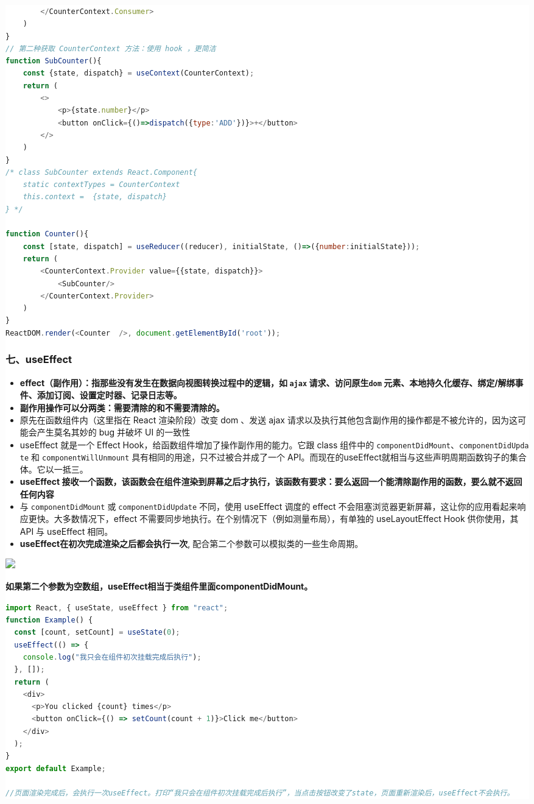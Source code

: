 ```js
        </CounterContext.Consumer>
    )
}
// 第二种获取 CounterContext 方法：使用 hook ，更简洁
function SubCounter(){
    const {state, dispatch} = useContext(CounterContext);
    return (
        <>
            <p>{state.number}</p>
            <button onClick={()=>dispatch({type:'ADD'})}>+</button>
        </>
    )
}
/* class SubCounter extends React.Component{
    static contextTypes = CounterContext
    this.context =  {state, dispatch}
} */

function Counter(){
    const [state, dispatch] = useReducer((reducer), initialState, ()=>({number:initialState}));
    return (
        <CounterContext.Provider value={{state, dispatch}}>
            <SubCounter/>
        </CounterContext.Provider>
    )
}
ReactDOM.render(<Counter  />, document.getElementById('root'));


```

### 七、useEffect

- **effect（副作用）：指那些没有发生在数据向视图转换过程中的逻辑，如 `ajax` 请求、访问原生`dom` 元素、本地持久化缓存、绑定/解绑事件、添加订阅、设置定时器、记录日志等。**
- **副作用操作可以分两类：需要清除的和不需要清除的。**
- 原先在函数组件内（这里指在 React 渲染阶段）改变 dom 、发送 ajax 请求以及执行其他包含副作用的操作都是不被允许的，因为这可能会产生莫名其妙的 bug 并破坏 UI 的一致性
- useEffect 就是一个 Effect Hook，给函数组件增加了操作副作用的能力。它跟 class 组件中的 `componentDidMount`、`componentDidUpdate` 和 `componentWillUnmount` 具有相同的用途，只不过被合并成了一个 API。而现在的useEffect就相当与这些声明周期函数钩子的集合体。它以一抵三。
- **useEffect 接收一个函数，该函数会在组件渲染到屏幕之后才执行，该函数有要求：要么返回一个能清除副作用的函数，要么就不返回任何内容**
- 与 `componentDidMount` 或 `componentDidUpdate` 不同，使用 useEffect 调度的 effect 不会阻塞浏览器更新屏幕，这让你的应用看起来响应更快。大多数情况下，effect 不需要同步地执行。在个别情况下（例如测量布局），有单独的 useLayoutEffect Hook 供你使用，其 API 与 useEffect 相同。
- **useEffect在初次完成渲染之后都会执行一次**, 配合第二个参数可以模拟类的一些生命周期。

![](https://output66.oss-cn-beijing.aliyuncs.com/img/20210807091944.png)

**如果第二个参数为空数组，useEffect相当于类组件里面componentDidMount。**

```js
import React, { useState, useEffect } from "react";
function Example() {
  const [count, setCount] = useState(0);
  useEffect(() => {
    console.log("我只会在组件初次挂载完成后执行");
  }, []);
  return (
    <div>
      <p>You clicked {count} times</p>
      <button onClick={() => setCount(count + 1)}>Click me</button>
    </div>
  );
}
export default Example;

//页面渲染完成后，会执行一次useEffect。打印“我只会在组件初次挂载完成后执行”，当点击按钮改变了state，页面重新渲染后，useEffect不会执行。
```